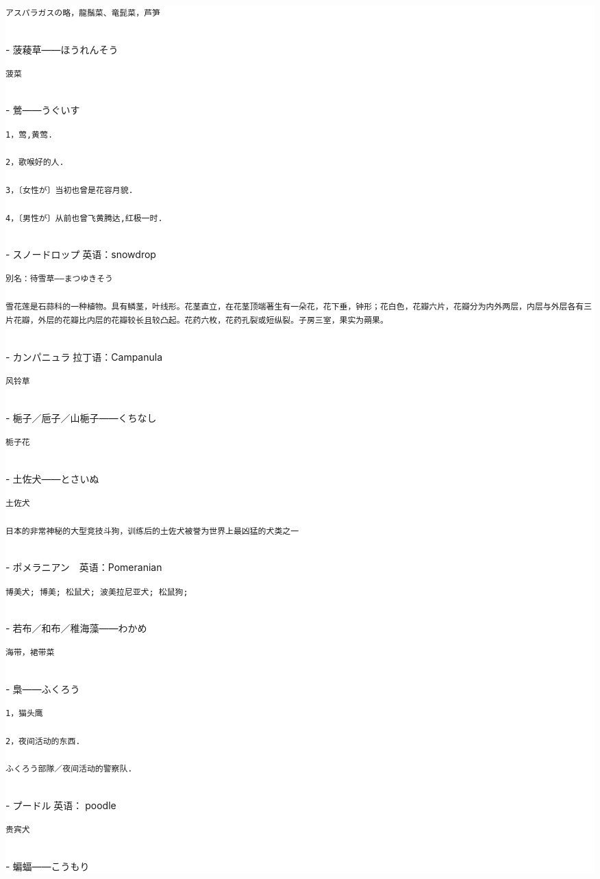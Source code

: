     アスパラガスの略，龍鬚菜、竜髭菜，芦笋
<br>
- 菠薐草——ほうれんそう
    
    菠菜
<br>
- 鶯——うぐいす
    
    1，莺,黄莺.
    
    2，歌喉好的人.
    
    3，〔女性が〕当初也曾是花容月貌.
    
    4，〔男性が〕从前也曾飞黄腾达,红极一时.
<br>
- スノードロップ 英语：snowdrop
    
    別名：待雪草——まつゆきそう
    
    雪花莲是石蒜科的一种植物。具有鳞茎，叶线形。花茎直立，在花茎顶端著生有一朵花，花下垂，钟形；花白色，花瓣六片，花瓣分为内外两层，内层与外层各有三片花瓣，外层的花瓣比内层的花瓣较长且较凸起。花药六枚，花药孔裂或短纵裂。子房三室，果实为蒴果。
<br>
- カンパニュラ 拉丁语：Campanula
    
    风铃草
<br>
- 梔子／巵子／山梔子——くちなし
    
    栀子花
<br>
- 土佐犬——とさいぬ
    
    土佐犬
    
    日本的非常神秘的大型竞技斗狗，训练后的土佐犬被誉为世界上最凶猛的犬类之一
<br>
- ポメラニアン　英语：Pomeranian
    
    博美犬; 博美; 松鼠犬; 波美拉尼亚犬; 松鼠狗;
<br>
- 若布／和布／稚海藻——わかめ
    
    海带，裙带菜
<br>
- 梟——ふくろう
    
    1，猫头鹰
    
    2，夜间活动的东西.
    
    ふくろう部隊／夜间活动的警察队.
<br>
- プードル 英语： poodle
    
    贵宾犬
<br>
- 蝙蝠——こうもり
    